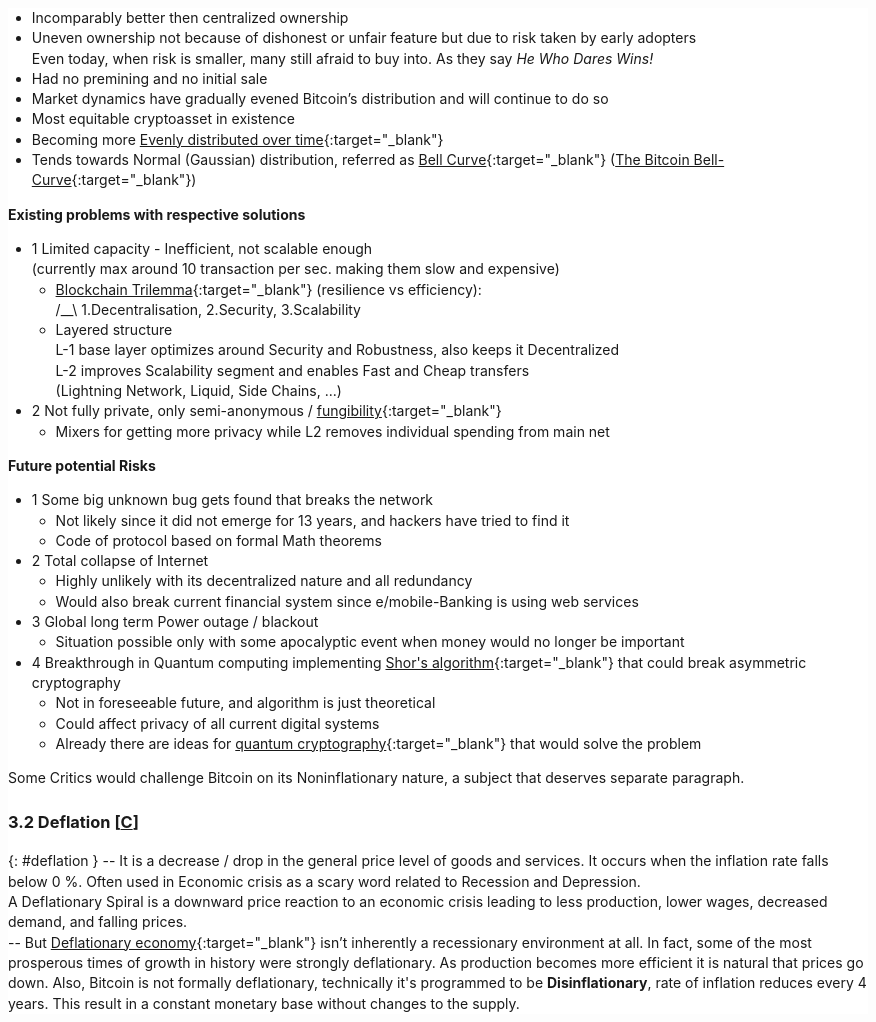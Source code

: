   - Incomparably better then centralized ownership
  - Uneven ownership not because of dishonest or unfair feature but due to risk taken by early adopters<br>
    Even today, when risk is smaller, many still afraid to buy into. As they say *He Who Dares Wins!*
  - Had no premining and no initial sale
  - Market dynamics have gradually evened Bitcoin’s distribution and will continue to do so
  - Most equitable cryptoasset in existence
  - Becoming more [Evenly distributed over time](https://blog.bitbeginner.com/p/70b13407-7a78-4e56-acd1-e1365b8adbd9?s=r#footnote-anchor-11){:target="_blank"}
  - Tends towards Normal (Gaussian) distribution, referred as [Bell Curve](https://www.investopedia.com/terms/b/bell-curve.asp){:target="_blank"} ([The Bitcoin Bell-Curve](https://hassmccook.medium.com/the-bitcoin-bell-curve-a-long-term-solution-to-global-wealth-income-inequality-de995929e267){:target="_blank"})

**Existing problems with respective solutions**
* 1 Limited capacity - Inefficient, not scalable enough<br>
  (currently max around 10 transaction per sec. making them slow and expensive)
  - [Blockchain Trilemma](https://www.gemini.com/cryptopedia/blockchain-trilemma-decentralization-scalability-definition){:target="_blank"} (resilience vs efficiency):<br>
    /__\ 1.Decentralisation, 2.Security, 3.Scalability
  - Layered structure<br>
    L-1 base layer optimizes around Security and Robustness, also keeps it Decentralized<br>
    L-2 improves Scalability segment and enables Fast and Cheap transfers<br>
    (Lightning Network, Liquid, Side Chains, ...)
* 2 Not fully private, only semi-anonymous / [fungibility](https://mises.org/wire/why-fungibility-important-understanding-money-and-crypto){:target="_blank"}
  - Mixers for getting more privacy while L2 removes individual spending from main net

**Future potential Risks**
 * 1 Some big unknown bug gets found that breaks the network
   - Not likely since it did not emerge for 13 years, and hackers have tried to find it
   - Code of protocol based on formal Math theorems
 * 2 Total collapse of Internet
   - Highly unlikely with its decentralized nature and all redundancy
   - Would also break current financial system since e/mobile-Banking is using web services
 * 3 Global long term Power outage / blackout
   - Situation possible only with some apocalyptic event when money would no longer be important
 * 4 Breakthrough in Quantum computing implementing [Shor's algorithm](https://quantum-computing.ibm.com/composer/docs/iqx/guide/shors-algorithm){:target="_blank"} that could break asymmetric cryptography
   - Not in foreseeable future, and algorithm is just theoretical
   - Could affect privacy of all current digital systems
   - Already there are ideas for [quantum cryptography](https://www.techtarget.com/searchsecurity/definition/quantum-cryptography){:target="_blank"} that would solve the problem

Some Critics would challenge Bitcoin on its Noninflationary nature, a subject that deserves separate paragraph.<br>

### 3.2 Deflation [[C](#toc)]
{: #deflation }
-- It is a decrease / drop in the general price level of goods and services. It occurs when the inflation rate falls below 0 %.
Often used in Economic crisis as a scary word related to Recession and Depression.<br>
A Deflationary Spiral is a downward price reaction to an economic crisis leading to less production, lower wages, decreased demand, and falling prices.<br>
-- But [Deflationary economy](https://www.reddit.com/r/CryptoCurrency/comments/u0efbj/you_wouldnt_spend_a_deflationary_currency_bitcoin/){:target="_blank"} isn’t inherently a recessionary environment at all. In fact, some of the most prosperous times of growth in history were strongly deflationary. As production becomes more efficient it is natural that prices go down. Also, Bitcoin is not formally deflationary, technically it's programmed to be **Disinflationary**, rate of inflation reduces every 4 years. This result in a constant monetary base without changes to the supply.<br>
